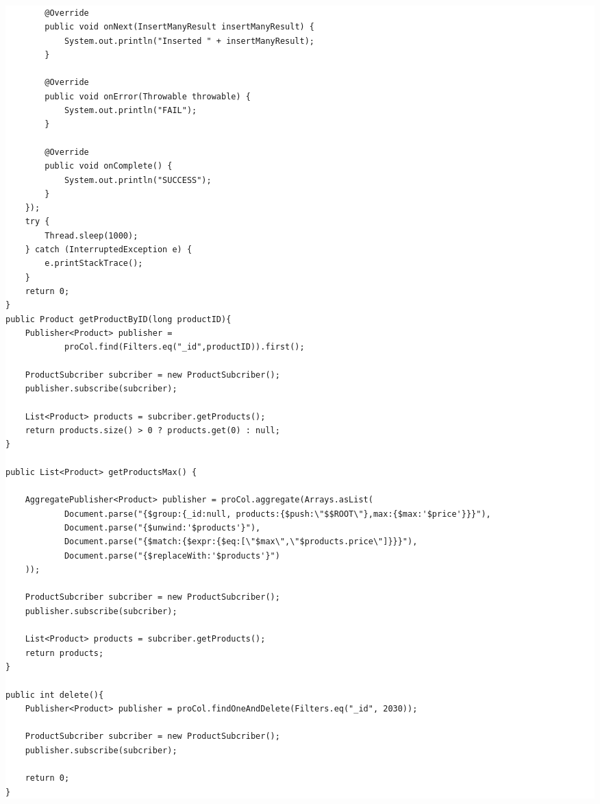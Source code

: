             @Override
            public void onNext(InsertManyResult insertManyResult) {
                System.out.println("Inserted " + insertManyResult);
            }

            @Override
            public void onError(Throwable throwable) {
                System.out.println("FAIL");
            }

            @Override
            public void onComplete() {
                System.out.println("SUCCESS");
            }
        });
        try {
            Thread.sleep(1000);
        } catch (InterruptedException e) {
            e.printStackTrace();
        }
        return 0;
    }
    public Product getProductByID(long productID){
        Publisher<Product> publisher =
                proCol.find(Filters.eq("_id",productID)).first();

        ProductSubcriber subcriber = new ProductSubcriber();
        publisher.subscribe(subcriber);

        List<Product> products = subcriber.getProducts();
        return products.size() > 0 ? products.get(0) : null;
    }

    public List<Product> getProductsMax() {

        AggregatePublisher<Product> publisher = proCol.aggregate(Arrays.asList(
                Document.parse("{$group:{_id:null, products:{$push:\"$$ROOT\"},max:{$max:'$price'}}}"),
                Document.parse("{$unwind:'$products'}"),
                Document.parse("{$match:{$expr:{$eq:[\"$max\",\"$products.price\"]}}}"),
                Document.parse("{$replaceWith:'$products'}")
        ));

        ProductSubcriber subcriber = new ProductSubcriber();
        publisher.subscribe(subcriber);

        List<Product> products = subcriber.getProducts();
        return products;
    }

    public int delete(){
        Publisher<Product> publisher = proCol.findOneAndDelete(Filters.eq("_id", 2030));

        ProductSubcriber subcriber = new ProductSubcriber();
        publisher.subscribe(subcriber);

        return 0;
    }
